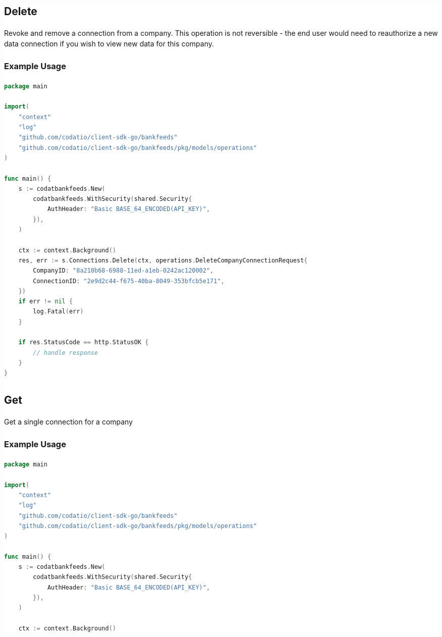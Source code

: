 ## Delete

Revoke and remove a connection from a company.
This operation is not reversible - the end user would need to reauthorize a new data connection if you wish to view new data for this company.

### Example Usage

```go
package main

import(
	"context"
	"log"
	"github.com/codatio/client-sdk-go/bankfeeds"
	"github.com/codatio/client-sdk-go/bankfeeds/pkg/models/operations"
)

func main() {
    s := codatbankfeeds.New(
        codatbankfeeds.WithSecurity(shared.Security{
            AuthHeader: "Basic BASE_64_ENCODED(API_KEY)",
        }),
    )

    ctx := context.Background()
    res, err := s.Connections.Delete(ctx, operations.DeleteCompanyConnectionRequest{
        CompanyID: "8a210b68-6988-11ed-a1eb-0242ac120002",
        ConnectionID: "2e9d2c44-f675-40ba-8049-353bfcb5e171",
    })
    if err != nil {
        log.Fatal(err)
    }

    if res.StatusCode == http.StatusOK {
        // handle response
    }
}
```

## Get

Get a single connection for a company

### Example Usage

```go
package main

import(
	"context"
	"log"
	"github.com/codatio/client-sdk-go/bankfeeds"
	"github.com/codatio/client-sdk-go/bankfeeds/pkg/models/operations"
)

func main() {
    s := codatbankfeeds.New(
        codatbankfeeds.WithSecurity(shared.Security{
            AuthHeader: "Basic BASE_64_ENCODED(API_KEY)",
        }),
    )

    ctx := context.Background()
```